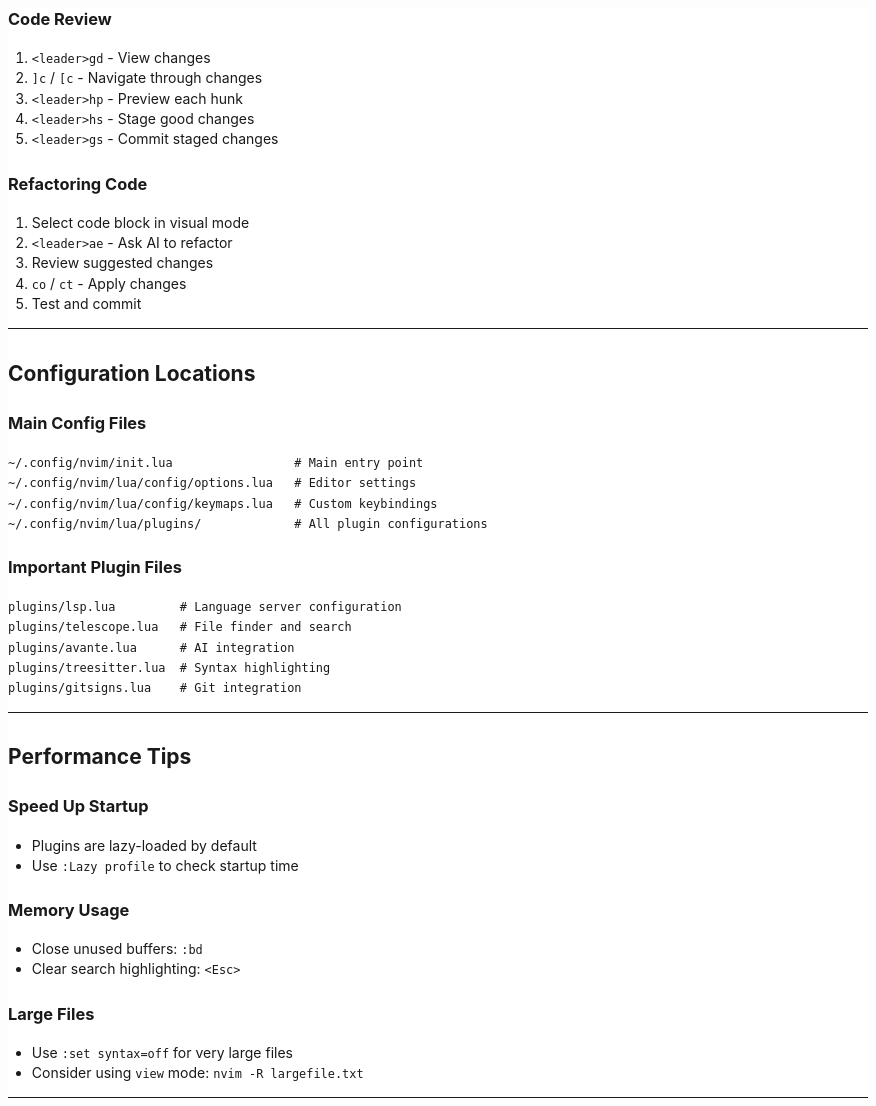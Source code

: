 ### Code Review
1. `<leader>gd` - View changes
2. `]c` / `[c` - Navigate through changes
3. `<leader>hp` - Preview each hunk
4. `<leader>hs` - Stage good changes
5. `<leader>gs` - Commit staged changes

### Refactoring Code
1. Select code block in visual mode
2. `<leader>ae` - Ask AI to refactor
3. Review suggested changes
4. `co` / `ct` - Apply changes
5. Test and commit

---

## Configuration Locations

### Main Config Files
```
~/.config/nvim/init.lua                 # Main entry point
~/.config/nvim/lua/config/options.lua   # Editor settings
~/.config/nvim/lua/config/keymaps.lua   # Custom keybindings
~/.config/nvim/lua/plugins/             # All plugin configurations
```

### Important Plugin Files
```
plugins/lsp.lua         # Language server configuration
plugins/telescope.lua   # File finder and search
plugins/avante.lua      # AI integration
plugins/treesitter.lua  # Syntax highlighting
plugins/gitsigns.lua    # Git integration
```

---

## Performance Tips

### Speed Up Startup
- Plugins are lazy-loaded by default
- Use `:Lazy profile` to check startup time

### Memory Usage
- Close unused buffers: `:bd`
- Clear search highlighting: `<Esc>`

### Large Files
- Use `:set syntax=off` for very large files
- Consider using `view` mode: `nvim -R largefile.txt`

---